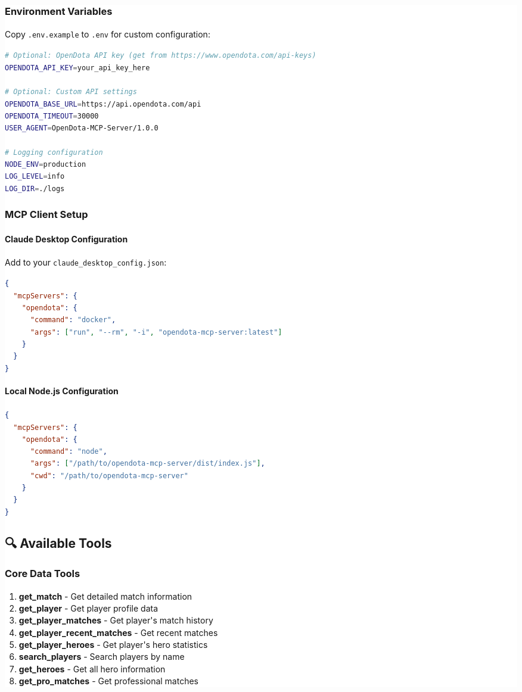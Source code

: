 ### Environment Variables
Copy `.env.example` to `.env` for custom configuration:

```bash
# Optional: OpenDota API key (get from https://www.opendota.com/api-keys)
OPENDOTA_API_KEY=your_api_key_here

# Optional: Custom API settings
OPENDOTA_BASE_URL=https://api.opendota.com/api
OPENDOTA_TIMEOUT=30000
USER_AGENT=OpenDota-MCP-Server/1.0.0

# Logging configuration
NODE_ENV=production
LOG_LEVEL=info
LOG_DIR=./logs
```

### MCP Client Setup

#### Claude Desktop Configuration
Add to your `claude_desktop_config.json`:

```json
{
  "mcpServers": {
    "opendota": {
      "command": "docker",
      "args": ["run", "--rm", "-i", "opendota-mcp-server:latest"]
    }
  }
}
```

#### Local Node.js Configuration
```json
{
  "mcpServers": {
    "opendota": {
      "command": "node",
      "args": ["/path/to/opendota-mcp-server/dist/index.js"],
      "cwd": "/path/to/opendota-mcp-server"
    }
  }
}
```

## 🔍 Available Tools

### Core Data Tools
1. **get_match** - Get detailed match information
2. **get_player** - Get player profile data
3. **get_player_matches** - Get player's match history
4. **get_player_recent_matches** - Get recent matches
5. **get_player_heroes** - Get player's hero statistics
6. **search_players** - Search players by name
7. **get_heroes** - Get all hero information
8. **get_pro_matches** - Get professional matches

